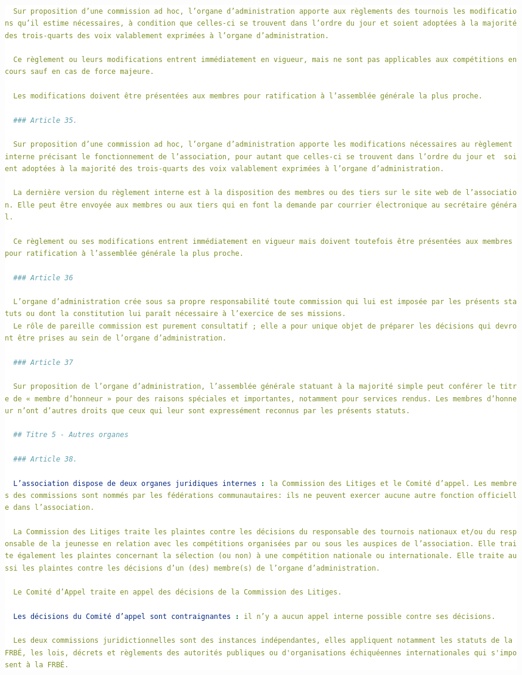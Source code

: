 ```yaml
  Sur proposition d’une commission ad hoc, l’organe d’administration apporte aux règlements des tournois les modifications qu’il estime nécessaires, à condition que celles-ci se trouvent dans l’ordre du jour et soient adoptées à la majorité des trois-quarts des voix valablement exprimées à l’organe d’administration. 

  Ce règlement ou leurs modifications entrent immédiatement en vigueur, mais ne sont pas applicables aux compétitions en cours sauf en cas de force majeure.

  Les modifications doivent être présentées aux membres pour ratification à l’assemblée générale la plus proche. 

  ### Article 35.

  Sur proposition d’une commission ad hoc, l’organe d’administration apporte les modifications nécessaires au règlement interne précisant le fonctionnement de l’association, pour autant que celles-ci se trouvent dans l’ordre du jour et  soient adoptées à la majorité des trois-quarts des voix valablement exprimées à l’organe d’administration. 

  La dernière version du règlement interne est à la disposition des membres ou des tiers sur le site web de l’association. Elle peut être envoyée aux membres ou aux tiers qui en font la demande par courrier électronique au secrétaire général.

  Ce règlement ou ses modifications entrent immédiatement en vigueur mais doivent toutefois être présentées aux membres pour ratification à l’assemblée générale la plus proche. 

  ### Article 36

  L’organe d’administration crée sous sa propre responsabilité toute commission qui lui est imposée par les présents statuts ou dont la constitution lui paraît nécessaire à l’exercice de ses missions.
  Le rôle de pareille commission est purement consultatif ; elle a pour unique objet de préparer les décisions qui devront être prises au sein de l’organe d’administration.

  ### Article 37

  Sur proposition de l’organe d’administration, l’assemblée générale statuant à la majorité simple peut conférer le titre de « membre d’honneur » pour des raisons spéciales et importantes, notamment pour services rendus. Les membres d’honneur n’ont d’autres droits que ceux qui leur sont expressément reconnus par les présents statuts.

  ## Titre 5 - Autres organes

  ### Article 38.

  L’association dispose de deux organes juridiques internes : la Commission des Litiges et le Comité d’appel. Les membres des commissions sont nommés par les fédérations communautaires: ils ne peuvent exercer aucune autre fonction officielle dans l’association.

  La Commission des Litiges traite les plaintes contre les décisions du responsable des tournois nationaux et/ou du responsable de la jeunesse en relation avec les compétitions organisées par ou sous les auspices de l’association. Elle traite également les plaintes concernant la sélection (ou non) à une compétition nationale ou internationale. Elle traite aussi les plaintes contre les décisions d’un (des) membre(s) de l’organe d’administration.

  Le Comité d’Appel traite en appel des décisions de la Commission des Litiges.

  Les décisions du Comité d’appel sont contraignantes : il n’y a aucun appel interne possible contre ses décisions.

  Les deux commissions juridictionnelles sont des instances indépendantes, elles appliquent notamment les statuts de la FRBÉ, les lois, décrets et règlements des autorités publiques ou d'organisations échiquéennes internationales qui s'imposent à la FRBÉ.
```